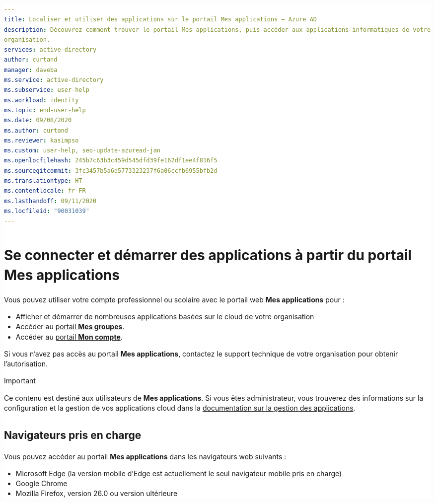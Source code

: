 ```yaml
---
title: Localiser et utiliser des applications sur le portail Mes applications – Azure AD
description: Découvrez comment trouver le portail Mes applications, puis accéder aux applications informatiques de votre organisation.
services: active-directory
author: curtand
manager: daveba
ms.service: active-directory
ms.subservice: user-help
ms.workload: identity
ms.topic: end-user-help
ms.date: 09/08/2020
ms.author: curtand
ms.reviewer: kasimpso
ms.custom: user-help, seo-update-azuread-jan
ms.openlocfilehash: 245b7c63b3c459d545dfd39fe162df1ee4f816f5
ms.sourcegitcommit: 3fc3457b5a6d5773323237f6a06ccfb6955bfb2d
ms.translationtype: HT
ms.contentlocale: fr-FR
ms.lasthandoff: 09/11/2020
ms.locfileid: "90031039"
---
```

# <a name="sign-in-and-start-apps-from-the-my-apps-portal"></a>Se connecter et démarrer des applications à partir du portail Mes applications

Vous pouvez utiliser votre compte professionnel ou scolaire avec le portail web **Mes applications** pour :

- Afficher et démarrer de nombreuses applications basées sur le cloud de votre organisation
- Accéder au [portail **Mes groupes**](https://account.activedirectory.windowsazure.com/r#/groups).
- Accéder au [portail **Mon compte**](https://myaccount.microsoft.com/).

Si vous n’avez pas accès au portail **Mes applications**, contactez le support technique de votre organisation pour obtenir l’autorisation.

> [!IMPORTANT]
> Ce contenu est destiné aux utilisateurs de **Mes applications**. Si vous êtes administrateur, vous trouverez des informations sur la configuration et la gestion de vos applications cloud dans la [documentation sur la gestion des applications](../manage-apps/index.yml).

## <a name="supported-browsers"></a>Navigateurs pris en charge

Vous pouvez accéder au portail **Mes applications** dans les navigateurs web suivants :

- Microsoft Edge (la version mobile d’Edge est actuellement le seul navigateur mobile pris en charge)
- Google Chrome
- Mozilla Firefox, version 26.0 ou version ultérieure
